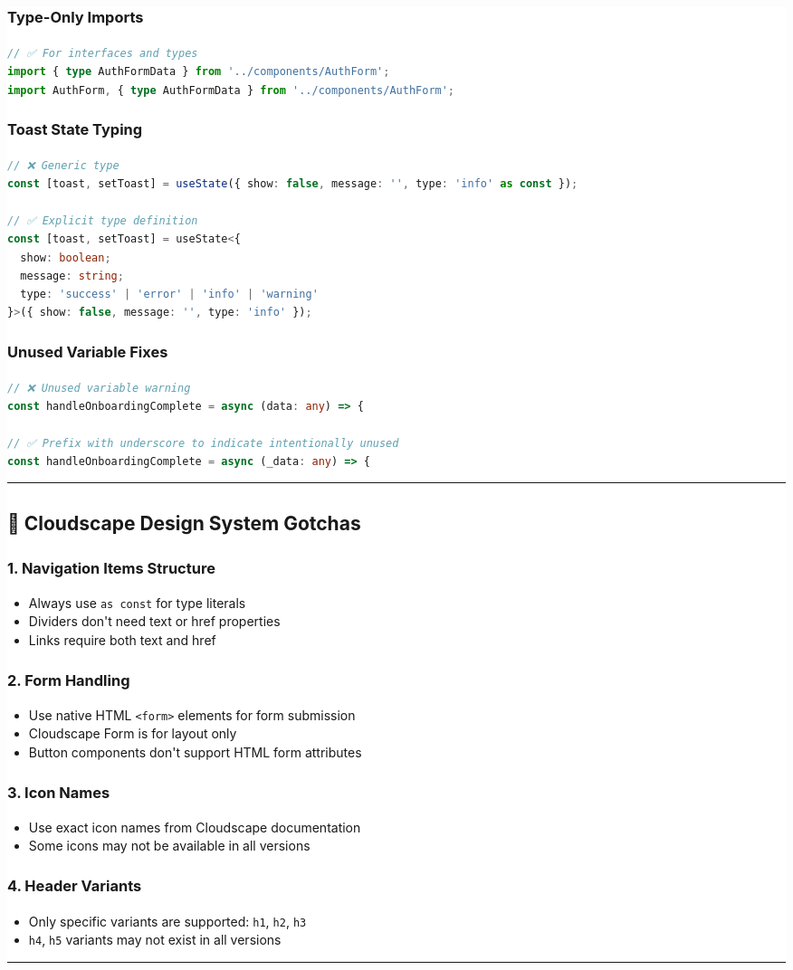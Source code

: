 ### Type-Only Imports
```typescript
// ✅ For interfaces and types
import { type AuthFormData } from '../components/AuthForm';
import AuthForm, { type AuthFormData } from '../components/AuthForm';
```

### Toast State Typing
```typescript
// ❌ Generic type
const [toast, setToast] = useState({ show: false, message: '', type: 'info' as const });

// ✅ Explicit type definition
const [toast, setToast] = useState<{ 
  show: boolean; 
  message: string; 
  type: 'success' | 'error' | 'info' | 'warning' 
}>({ show: false, message: '', type: 'info' });
```

### Unused Variable Fixes
```typescript
// ❌ Unused variable warning
const handleOnboardingComplete = async (data: any) => {

// ✅ Prefix with underscore to indicate intentionally unused
const handleOnboardingComplete = async (_data: any) => {
```

---

## 🎯 Cloudscape Design System Gotchas

### 1. Navigation Items Structure
- Always use `as const` for type literals
- Dividers don't need text or href properties
- Links require both text and href

### 2. Form Handling
- Use native HTML `<form>` elements for form submission
- Cloudscape Form is for layout only
- Button components don't support HTML form attributes

### 3. Icon Names
- Use exact icon names from Cloudscape documentation
- Some icons may not be available in all versions

### 4. Header Variants
- Only specific variants are supported: `h1`, `h2`, `h3`
- `h4`, `h5` variants may not exist in all versions

---